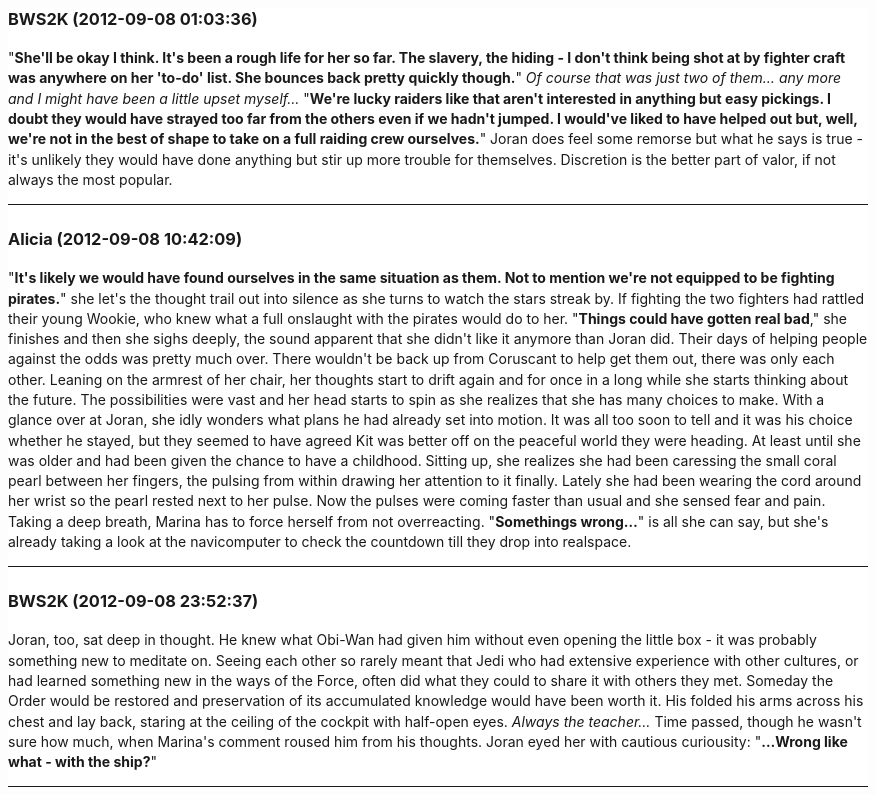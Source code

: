 
### **BWS2K** (2012-09-08 01:03:36)

"**She'll be okay I think. It's been a rough life for her so far. The slavery, the hiding - I don't think being shot at by fighter craft was anywhere on her 'to-do' list. She bounces back pretty quickly though.**"
*Of course that was just two of them… any more and I might have been a little upset myself…*
"**We're lucky raiders like that aren't interested in anything but easy pickings. I doubt they would have strayed too far from the others even if we hadn't jumped. I would've liked to have helped out but, well, we're not in the best of shape to take on a full raiding crew ourselves.**"
Joran does feel some remorse but what he says is true - it's unlikely they would have done anything but stir up more trouble for themselves. Discretion is the better part of valor, if not always the most popular.

---

### **Alicia** (2012-09-08 10:42:09)

"**It's likely we would have found ourselves in the same situation as them. Not to mention we're not equipped to be fighting pirates.**" she let's the thought trail out into silence as she turns to watch the stars streak by. If fighting the two fighters had rattled their young Wookie, who knew what a full onslaught with the pirates would do to her. "**Things could have gotten real bad**," she finishes and then she sighs deeply, the sound apparent that she didn't like it anymore than Joran did. Their days of helping people against the odds was pretty much over. There wouldn't be back up from Coruscant to help get them out, there was only each other.
Leaning on the armrest of her chair, her thoughts start to drift again and for once in a long while she starts thinking about the future. The possibilities were vast and her head starts to spin as she realizes that she has many choices to make. With a glance over at Joran, she idly wonders what plans he had already set into motion. It was all too soon to tell and it was his choice whether he stayed, but they seemed to have agreed Kit was better off on the peaceful world they were heading. At least until she was older and had been given the chance to have a childhood. Sitting up, she realizes she had been caressing the small coral pearl between her fingers, the pulsing from within drawing her attention to it finally. Lately she had been wearing the cord around her wrist so the pearl rested next to her pulse. Now the pulses were coming faster than usual and she sensed fear and pain.
Taking a deep breath, Marina has to force herself from not overreacting. "**Somethings wrong…**" is all she can say, but she's already taking a look at the navicomputer to check the countdown till they drop into realspace.

---

### **BWS2K** (2012-09-08 23:52:37)

Joran, too, sat deep in thought. He knew what Obi-Wan had given him without even opening the little box - it was probably something new to meditate on. Seeing each other so rarely meant that Jedi who had extensive experience with other cultures, or had learned something new in the ways of the Force, often did what they could to share it with others they met. Someday the Order would be restored and preservation of its accumulated knowledge would have been worth it. His folded his arms across his chest and lay back, staring at the ceiling of the cockpit with half-open eyes.
*Always the teacher…*
Time passed, though he wasn't sure how much, when Marina's comment roused him from his thoughts. Joran eyed her with cautious curiousity: "**…Wrong like what - with the ship?**"

---
